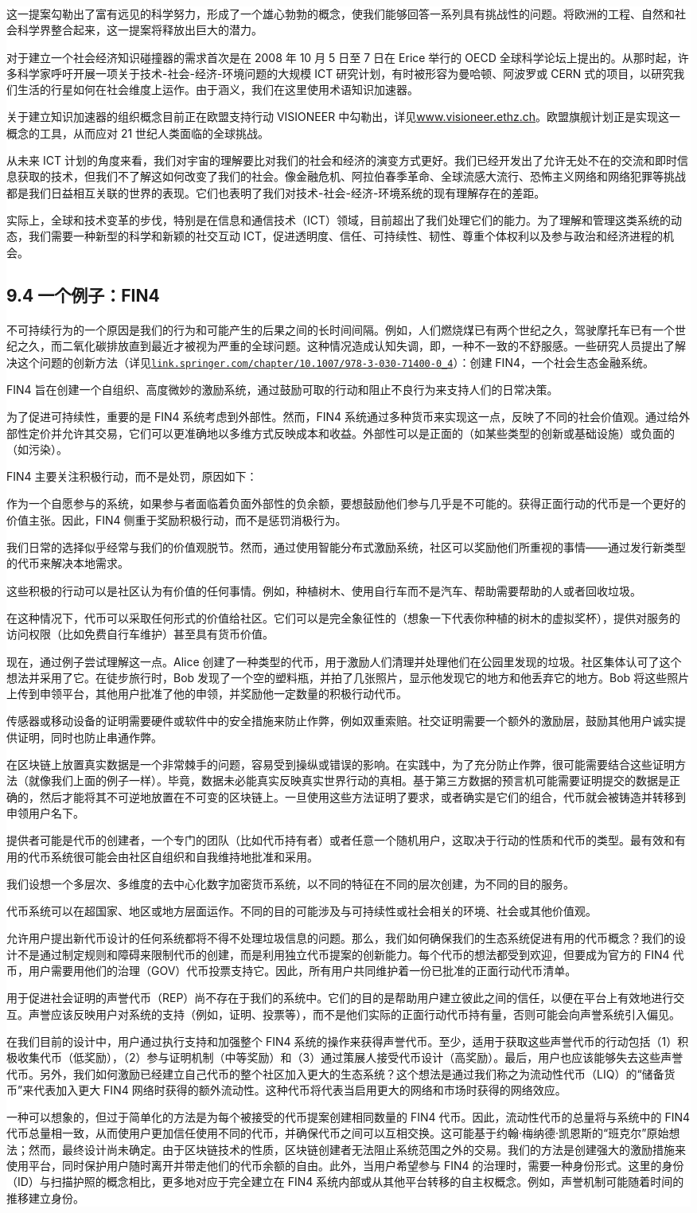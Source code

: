 这一提案勾勒出了富有远见的科学努力，形成了一个雄心勃勃的概念，使我们能够回答一系列具有挑战性的问题。将欧洲的工程、自然和社会科学界整合起来，这一提案将释放出巨大的潜力。

对于建立一个社会经济知识碰撞器的需求首次是在 2008 年 10 月 5 日至 7 日在 Erice 举行的 OECD 全球科学论坛上提出的。从那时起，许多科学家呼吁开展一项关于技术-社会-经济-环境问题的大规模 ICT 研究计划，有时被形容为曼哈顿、阿波罗或 CERN 式的项目，以研究我们生活的行星如何在社会维度上运作。由于涵义，我们在这里使用术语知识加速器。

关于建立知识加速器的组织概念目前正在欧盟支持行动 VISIONEER 中勾勒出，详见[www.​visioneer.​ethz.​ch](http://www.visioneer.ethz.ch)。欧盟旗舰计划正是实现这一概念的工具，从而应对 21 世纪人类面临的全球挑战。

从未来 ICT 计划的角度来看，我们对宇宙的理解要比对我们的社会和经济的演变方式更好。我们已经开发出了允许无处不在的交流和即时信息获取的技术，但我们不了解这如何改变了我们的社会。像金融危机、阿拉伯春季革命、全球流感大流行、恐怖主义网络和网络犯罪等挑战都是我们日益相互关联的世界的表现。它们也表明了我们对技术-社会-经济-环境系统的现有理解存在的差距。

实际上，全球和技术变革的步伐，特别是在信息和通信技术（ICT）领域，目前超出了我们处理它们的能力。为了理解和管理这类系统的动态，我们需要一种新型的科学和新颖的社交互动 ICT，促进透明度、信任、可持续性、韧性、尊重个体权利以及参与政治和经济进程的机会。

## 9.4 一个例子：FIN4

不可持续行为的一个原因是我们的行为和可能产生的后果之间的长时间间隔。例如，人们燃烧煤已有两个世纪之久，驾驶摩托车已有一个世纪之久，而二氧化碳排放直到最近才被视为严重的全球问题。这种情况造成认知失调，即，一种不一致的不舒服感。一些研究人员提出了解决这个问题的创新方法（详见[`link.springer.com/chapter/10.1007/978-3-030-71400-0_4`](https://link.springer.com/chapter/10.1007/978-3-030-71400-0_4)）：创建 FIN4，一个社会生态金融系统。

FIN4 旨在创建一个自组织、高度微妙的激励系统，通过鼓励可取的行动和阻止不良行为来支持人们的日常决策。

为了促进可持续性，重要的是 FIN4 系统考虑到外部性。然而，FIN4 系统通过多种货币来实现这一点，反映了不同的社会价值观。通过给外部性定价并允许其交易，它们可以更准确地以多维方式反映成本和收益。外部性可以是正面的（如某些类型的创新或基础设施）或负面的（如污染）。

FIN4 主要关注积极行动，而不是处罚，原因如下：

作为一个自愿参与的系统，如果参与者面临着负面外部性的负余额，要想鼓励他们参与几乎是不可能的。获得正面行动的代币是一个更好的价值主张。因此，FIN4 侧重于奖励积极行动，而不是惩罚消极行为。

我们日常的选择似乎经常与我们的价值观脱节。然而，通过使用智能分布式激励系统，社区可以奖励他们所重视的事情——通过发行新类型的代币来解决本地需求。

这些积极的行动可以是社区认为有价值的任何事情。例如，种植树木、使用自行车而不是汽车、帮助需要帮助的人或者回收垃圾。

在这种情况下，代币可以采取任何形式的价值给社区。它们可以是完全象征性的（想象一下代表你种植的树木的虚拟奖杯），提供对服务的访问权限（比如免费自行车维护）甚至具有货币价值。

现在，通过例子尝试理解这一点。Alice 创建了一种类型的代币，用于激励人们清理并处理他们在公园里发现的垃圾。社区集体认可了这个想法并采用了它。在徒步旅行时，Bob 发现了一个空的塑料瓶，并拍了几张照片，显示他发现它的地方和他丢弃它的地方。Bob 将这些照片上传到申领平台，其他用户批准了他的申领，并奖励他一定数量的积极行动代币。

传感器或移动设备的证明需要硬件或软件中的安全措施来防止作弊，例如双重索赔。社交证明需要一个额外的激励层，鼓励其他用户诚实提供证明，同时也防止串通作弊。

在区块链上放置真实数据是一个非常棘手的问题，容易受到操纵或错误的影响。在实践中，为了充分防止作弊，很可能需要结合这些证明方法（就像我们上面的例子一样）。毕竟，数据未必能真实反映真实世界行动的真相。基于第三方数据的预言机可能需要证明提交的数据是正确的，然后才能将其不可逆地放置在不可变的区块链上。一旦使用这些方法证明了要求，或者确实是它们的组合，代币就会被铸造并转移到申领用户名下。

提供者可能是代币的创建者，一个专门的团队（比如代币持有者）或者任意一个随机用户，这取决于行动的性质和代币的类型。最有效和有用的代币系统很可能会由社区自组织和自我维持地批准和采用。

我们设想一个多层次、多维度的去中心化数字加密货币系统，以不同的特征在不同的层次创建，为不同的目的服务。

代币系统可以在超国家、地区或地方层面运作。不同的目的可能涉及与可持续性或社会相关的环境、社会或其他价值观。

允许用户提出新代币设计的任何系统都将不得不处理垃圾信息的问题。那么，我们如何确保我们的生态系统促进有用的代币概念？我们的设计不是通过制定规则和障碍来限制代币的创建，而是利用独立代币提案的创新能力。每个代币的想法都受到欢迎，但要成为官方的 FIN4 代币，用户需要用他们的治理（GOV）代币投票支持它。因此，所有用户共同维护着一份已批准的正面行动代币清单。

用于促进社会证明的声誉代币（REP）尚不存在于我们的系统中。它们的目的是帮助用户建立彼此之间的信任，以便在平台上有效地进行交互。声誉应该反映用户对系统的支持（例如，证明、投票等），而不是他们实际的正面行动代币持有量，否则可能会向声誉系统引入偏见。

在我们目前的设计中，用户通过执行支持和加强整个 FIN4 系统的操作来获得声誉代币。至少，适用于获取这些声誉代币的行动包括（1）积极收集代币（低奖励），（2）参与证明机制（中等奖励）和（3）通过策展人接受代币设计（高奖励）。最后，用户也应该能够失去这些声誉代币。另外，我们如何激励已经建立自己代币的整个社区加入更大的生态系统？这个想法是通过我们称之为流动性代币（LIQ）的“储备货币”来代表加入更大 FIN4 网络时获得的额外流动性。这种代币将代表当启用更大的网络和市场时获得的网络效应。

一种可以想象的，但过于简单化的方法是为每个被接受的代币提案创建相同数量的 FIN4 代币。因此，流动性代币的总量将与系统中的 FIN4 代币总量相一致，从而使用户更加信任使用不同的代币，并确保代币之间可以互相交换。这可能基于约翰·梅纳德·凯恩斯的“班克尔”原始想法；然而，最终设计尚未确定。由于区块链技术的性质，区块链创建者无法阻止系统范围之外的交易。我们的方法是创建强大的激励措施来使用平台，同时保护用户随时离开并带走他们的代币余额的自由。此外，当用户希望参与 FIN4 的治理时，需要一种身份形式。这里的身份（ID）与扫描护照的概念相比，更多地对应于完全建立在 FIN4 系统内部或从其他平台转移的自主权概念。例如，声誉机制可能随着时间的推移建立身份。
